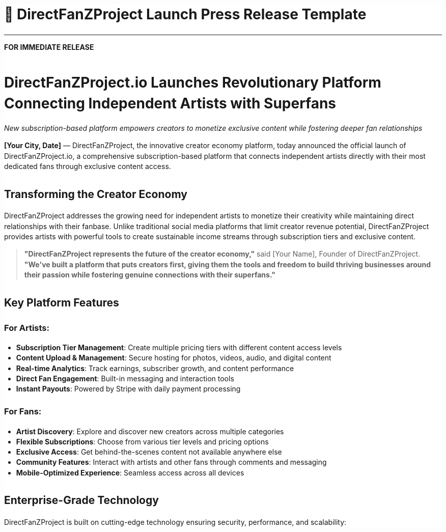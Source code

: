# 📰 DirectFanZProject Launch Press Release Template

---

**FOR IMMEDIATE RELEASE**

# DirectFanZProject.io Launches Revolutionary Platform Connecting Independent Artists with Superfans

*New subscription-based platform empowers creators to monetize exclusive content while fostering deeper fan relationships*

**[Your City, Date]** — DirectFanZProject, the innovative creator economy platform, today announced the official launch of DirectFanZProject.io, a comprehensive subscription-based platform that connects independent artists directly with their most dedicated fans through exclusive content access.

## Transforming the Creator Economy

DirectFanZProject addresses the growing need for independent artists to monetize their creativity while maintaining direct relationships with their fanbase. Unlike traditional social media platforms that limit creator revenue potential, DirectFanZProject provides artists with powerful tools to create sustainable income streams through subscription tiers and exclusive content.

> **"DirectFanZProject represents the future of the creator economy,"** said [Your Name], Founder of DirectFanZProject. **"We've built a platform that puts creators first, giving them the tools and freedom to build thriving businesses around their passion while fostering genuine connections with their superfans."**

## Key Platform Features

### For Artists:
- **Subscription Tier Management**: Create multiple pricing tiers with different content access levels
- **Content Upload & Management**: Secure hosting for photos, videos, audio, and digital content  
- **Real-time Analytics**: Track earnings, subscriber growth, and content performance
- **Direct Fan Engagement**: Built-in messaging and interaction tools
- **Instant Payouts**: Powered by Stripe with daily payment processing

### For Fans:
- **Artist Discovery**: Explore and discover new creators across multiple categories
- **Flexible Subscriptions**: Choose from various tier levels and pricing options
- **Exclusive Access**: Get behind-the-scenes content not available anywhere else
- **Community Features**: Interact with artists and other fans through comments and messaging
- **Mobile-Optimized Experience**: Seamless access across all devices

## Enterprise-Grade Technology

DirectFanZProject is built on cutting-edge technology ensuring security, performance, and scalability:

